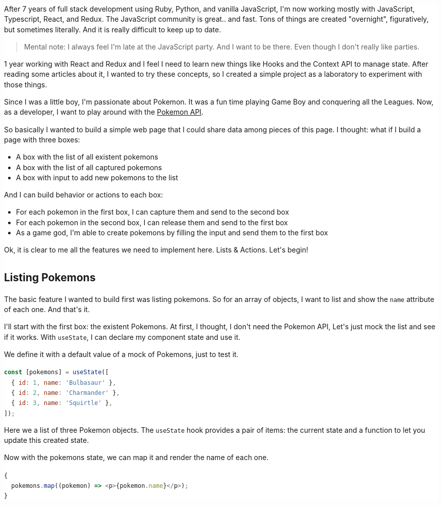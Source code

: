 After 7 years of full stack development using Ruby, Python, and vanilla JavaScript, I'm now working mostly with JavaScript, Typescript, React, and Redux. The JavaScript community is great.. and fast. Tons of things are created "overnight", figuratively, but sometimes literally. And it is really difficult to keep up to date.

> Mental note: I always feel I'm late at the JavaScript party. And I want to be there. Even though I don't really like parties.

1 year working with React and Redux and I feel I need to learn new things like Hooks and the Context API to manage state. After reading some articles about it, I wanted to try these concepts, so I created a simple project as a laboratory to experiment with those things.

Since I was a little boy, I'm passionate about Pokemon. It was a fun time playing Game Boy and conquering all the Leagues. Now, as a developer, I want to play around with the [Pokemon API](https://pokeapi.co/).

So basically I wanted to build a simple web page that I could share data among pieces of this page. I thought: what if I build a page with three boxes:

- A box with the list of all existent pokemons
- A box with the list of all captured pokemons
- A box with input to add new pokemons to the list

And I can build behavior or actions to each box:

- For each pokemon in the first box, I can capture them and send to the second box
- For each pokemon in the second box, I can release them and send to the first box
- As a game god, I'm able to create pokemons by filling the input and send them to the first box

Ok, it is clear to me all the features we need to implement here. Lists & Actions. Let's begin!

## Listing Pokemons

The basic feature I wanted to build first was listing pokemons. So for an array of objects, I want to list and show the `name` attribute of each one. And that's it.

I'll start with the first box: the existent Pokemons. At first, I thought, I don't need the Pokemon API, Let's just mock the list and see if it works. With `useState`, I can declare my component state and use it.

We define it with a default value of a mock of Pokemons, just to test it.

```javascript
const [pokemons] = useState([
  { id: 1, name: 'Bulbasaur' },
  { id: 2, name: 'Charmander' },
  { id: 3, name: 'Squirtle' },
]);
```

Here we a list of three Pokemon objects. The `useState` hook provides a pair of items: the current state and a function to let you update this created state.

Now with the pokemons state, we can map it and render the name of each one.

```javascript
{
  pokemons.map((pokemon) => <p>{pokemon.name}</p>);
}
```
